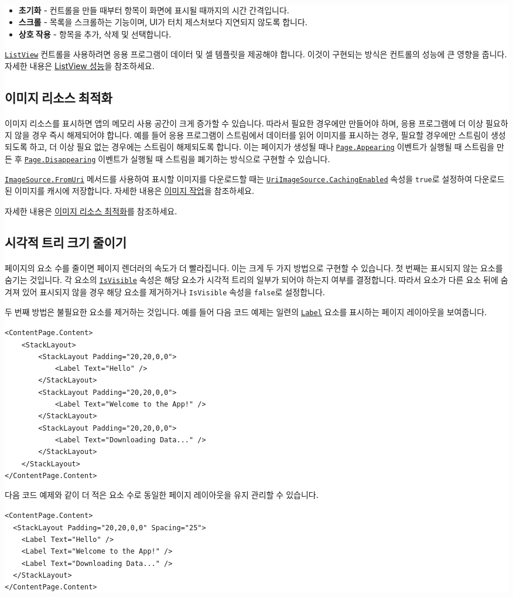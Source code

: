 - **초기화** - 컨트롤을 만들 때부터 항목이 화면에 표시될 때까지의 시간 간격입니다.
- **스크롤** - 목록을 스크롤하는 기능이며, UI가 터치 제스처보다 지연되지 않도록 합니다.
- **상호 작용** - 항목을 추가, 삭제 및 선택합니다.

[`ListView`](xref:Xamarin.Forms.ListView) 컨트롤을 사용하려면 응용 프로그램이 데이터 및 셀 템플릿을 제공해야 합니다. 이것이 구현되는 방식은 컨트롤의 성능에 큰 영향을 줍니다. 자세한 내용은 [ListView 성능](~/xamarin-forms/user-interface/listview/performance.md)을 참조하세요.

<a name="optimizeimages" />

## <a name="optimize-image-resources"></a>이미지 리소스 최적화

이미지 리소스를 표시하면 앱의 메모리 사용 공간이 크게 증가할 수 있습니다. 따라서 필요한 경우에만 만들어야 하며, 응용 프로그램에 더 이상 필요하지 않을 경우 즉시 해제되어야 합니다. 예를 들어 응용 프로그램이 스트림에서 데이터를 읽어 이미지를 표시하는 경우, 필요할 경우에만 스트림이 생성되도록 하고, 더 이상 필요 없는 경우에는 스트림이 해제되도록 합니다. 이는 페이지가 생성될 때나 [`Page.Appearing`](xref:Xamarin.Forms.Page.Appearing) 이벤트가 실행될 때 스트림을 만든 후 [`Page.Disappearing`](xref:Xamarin.Forms.Page.Disappearing) 이벤트가 실행될 때 스트림을 폐기하는 방식으로 구현할 수 있습니다.

[`ImageSource.FromUri`](xref:Xamarin.Forms.ImageSource.FromUri(System.Uri)) 메서드를 사용하여 표시할 이미지를 다운로드할 때는 [`UriImageSource.CachingEnabled`](xref:Xamarin.Forms.UriImageSource.CachingEnabled) 속성을 `true`로 설정하여 다운로드된 이미지를 캐시에 저장합니다. 자세한 내용은 [이미지 작업](~/xamarin-forms/user-interface/images.md)을 참조하세요.

자세한 내용은 [이미지 리소스 최적화](~/cross-platform/deploy-test/memory-perf-best-practices.md#optimizeimages)를 참조하세요.

<a name="visualtree" />

## <a name="reduce-the-visual-tree-size"></a>시각적 트리 크기 줄이기

페이지의 요소 수를 줄이면 페이지 렌더러의 속도가 더 빨라집니다. 이는 크게 두 가지 방법으로 구현할 수 있습니다. 첫 번째는 표시되지 않는 요소를 숨기는 것입니다. 각 요소의 [`IsVisible`](xref:Xamarin.Forms.VisualElement.IsVisible) 속성은 해당 요소가 시각적 트리의 일부가 되어야 하는지 여부를 결정합니다. 따라서 요소가 다른 요소 뒤에 숨겨져 있어 표시되지 않을 경우 해당 요소를 제거하거나 `IsVisible` 속성을 `false`로 설정합니다.

두 번째 방법은 불필요한 요소를 제거하는 것입니다. 예를 들어 다음 코드 예제는 일련의 [`Label`](xref:Xamarin.Forms.Label) 요소를 표시하는 페이지 레이아웃을 보여줍니다.

```xaml
<ContentPage.Content>
    <StackLayout>
        <StackLayout Padding="20,20,0,0">
            <Label Text="Hello" />
        </StackLayout>
        <StackLayout Padding="20,20,0,0">
            <Label Text="Welcome to the App!" />
        </StackLayout>
        <StackLayout Padding="20,20,0,0">
            <Label Text="Downloading Data..." />
        </StackLayout>
    </StackLayout>
</ContentPage.Content>
```

다음 코드 예제와 같이 더 적은 요소 수로 동일한 페이지 레이아웃을 유지 관리할 수 있습니다.

```xaml
<ContentPage.Content>
  <StackLayout Padding="20,20,0,0" Spacing="25">
    <Label Text="Hello" />
    <Label Text="Welcome to the App!" />
    <Label Text="Downloading Data..." />
  </StackLayout>
</ContentPage.Content>
```
